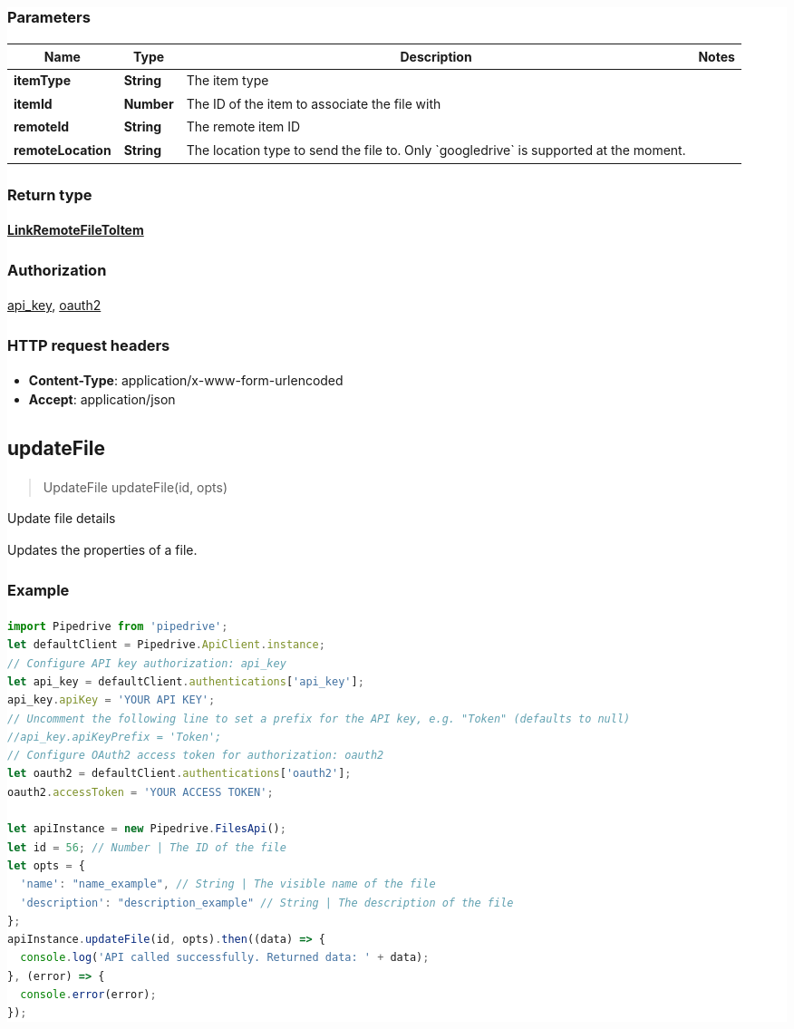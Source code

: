 ```javascript
```

### Parameters


Name | Type | Description  | Notes
------------- | ------------- | ------------- | -------------
 **itemType** | **String**| The item type | 
 **itemId** | **Number**| The ID of the item to associate the file with | 
 **remoteId** | **String**| The remote item ID | 
 **remoteLocation** | **String**| The location type to send the file to. Only &#x60;googledrive&#x60; is supported at the moment. | 

### Return type

[**LinkRemoteFileToItem**](LinkRemoteFileToItem.md)

### Authorization

[api_key](../README.md#api_key), [oauth2](../README.md#oauth2)

### HTTP request headers

- **Content-Type**: application/x-www-form-urlencoded
- **Accept**: application/json


## updateFile

> UpdateFile updateFile(id, opts)

Update file details

Updates the properties of a file.

### Example

```javascript
import Pipedrive from 'pipedrive';
let defaultClient = Pipedrive.ApiClient.instance;
// Configure API key authorization: api_key
let api_key = defaultClient.authentications['api_key'];
api_key.apiKey = 'YOUR API KEY';
// Uncomment the following line to set a prefix for the API key, e.g. "Token" (defaults to null)
//api_key.apiKeyPrefix = 'Token';
// Configure OAuth2 access token for authorization: oauth2
let oauth2 = defaultClient.authentications['oauth2'];
oauth2.accessToken = 'YOUR ACCESS TOKEN';

let apiInstance = new Pipedrive.FilesApi();
let id = 56; // Number | The ID of the file
let opts = {
  'name': "name_example", // String | The visible name of the file
  'description': "description_example" // String | The description of the file
};
apiInstance.updateFile(id, opts).then((data) => {
  console.log('API called successfully. Returned data: ' + data);
}, (error) => {
  console.error(error);
});

```
